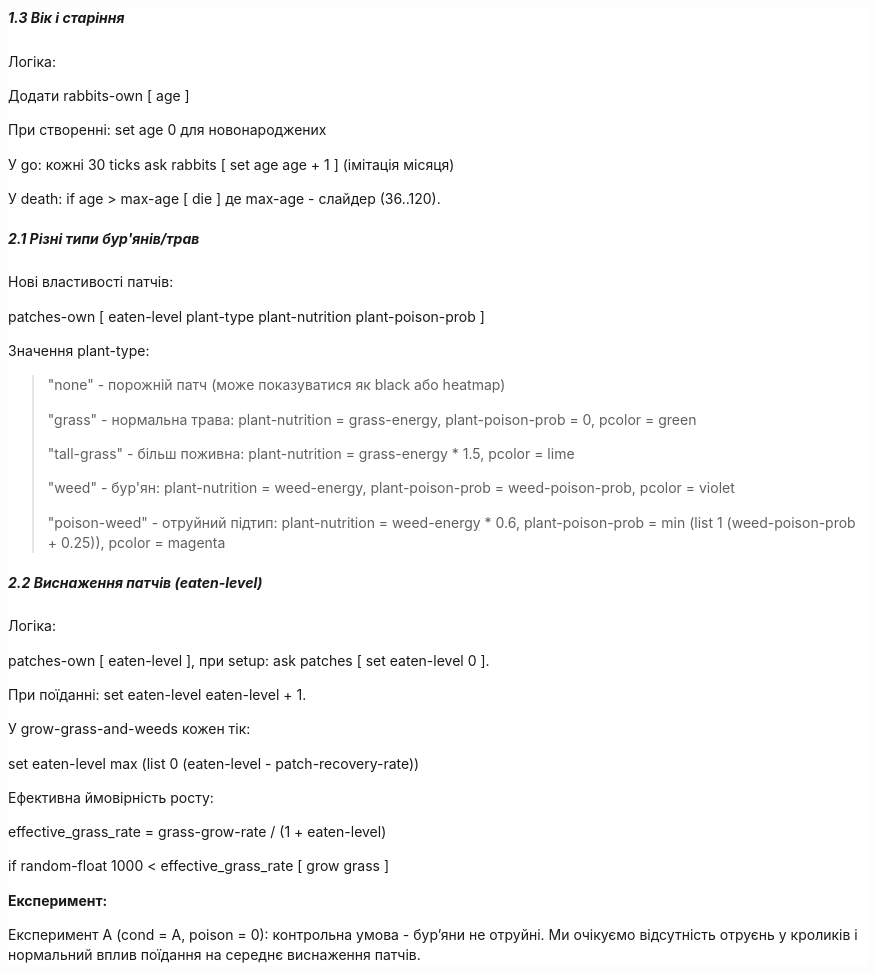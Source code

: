 ##### *1.3 Вік і старіння*

Логіка:

Додати rabbits-own \[ age \]

При створенні: set age 0 для новонароджених

У go: кожні 30 ticks ask rabbits \[ set age age + 1 \] (імітація місяця)

У death: if age \> max-age \[ die \] де max-age - слайдер (36..120).

##### *2.1 Різні типи бур'янів/трав*

Нові властивості патчів:

patches-own \[ eaten-level plant-type plant-nutrition plant-poison-prob
\]

Значення plant-type:

> "none" - порожній патч (може показуватися як black або heatmap)
>
> "grass" - нормальна трава: plant-nutrition = grass-energy,
> plant-poison-prob = 0, pcolor = green
>
> "tall-grass" - більш поживна: plant-nutrition = grass-energy \* 1.5,
> pcolor = lime
>
> "weed" - бур'ян: plant-nutrition = weed-energy, plant-poison-prob =
> weed-poison-prob, pcolor = violet
>
> "poison-weed" - отруйний підтип: plant-nutrition = weed-energy \* 0.6,
> plant-poison-prob = min (list 1 (weed-poison-prob + 0.25)), pcolor =
> magenta

##### *2.2 Виснаження патчів (eaten-level)*

Логіка:

patches-own \[ eaten-level \], при setup: ask patches \[ set eaten-level
0 \].

При поїданні: set eaten-level eaten-level + 1.

У grow-grass-and-weeds кожен тік:

set eaten-level max (list 0 (eaten-level - patch-recovery-rate))

Ефективна ймовірність росту:

effective_grass_rate = grass-grow-rate / (1 + eaten-level)

if random-float 1000 \< effective_grass_rate \[ grow grass \]

**Експеримент:**

Експеримент A (cond = A, poison = 0): контрольна умова - бур’яни не
отруйні. Ми очікуємо відсутність отруєнь у кроликів і нормальний вплив
поїдання на середнє виснаження патчів.
